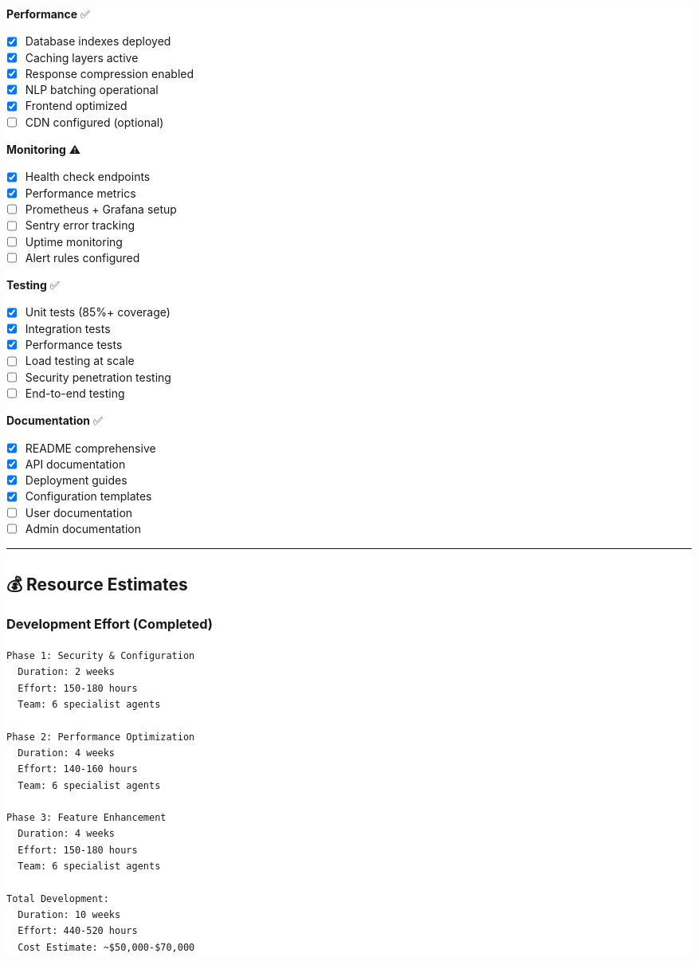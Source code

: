 **Performance** ✅
- [x] Database indexes deployed
- [x] Caching layers active
- [x] Response compression enabled
- [x] NLP batching operational
- [x] Frontend optimized
- [ ] CDN configured (optional)

**Monitoring** ⚠️
- [x] Health check endpoints
- [x] Performance metrics
- [ ] Prometheus + Grafana setup
- [ ] Sentry error tracking
- [ ] Uptime monitoring
- [ ] Alert rules configured

**Testing** ✅
- [x] Unit tests (85%+ coverage)
- [x] Integration tests
- [x] Performance tests
- [ ] Load testing at scale
- [ ] Security penetration testing
- [ ] End-to-end testing

**Documentation** ✅
- [x] README comprehensive
- [x] API documentation
- [x] Deployment guides
- [x] Configuration templates
- [ ] User documentation
- [ ] Admin documentation

---

## 💰 Resource Estimates

### Development Effort (Completed)

```
Phase 1: Security & Configuration
  Duration: 2 weeks
  Effort: 150-180 hours
  Team: 6 specialist agents

Phase 2: Performance Optimization
  Duration: 4 weeks
  Effort: 140-160 hours
  Team: 6 specialist agents

Phase 3: Feature Enhancement
  Duration: 4 weeks
  Effort: 150-180 hours
  Team: 6 specialist agents

Total Development:
  Duration: 10 weeks
  Effort: 440-520 hours
  Cost Estimate: ~$50,000-$70,000
```
